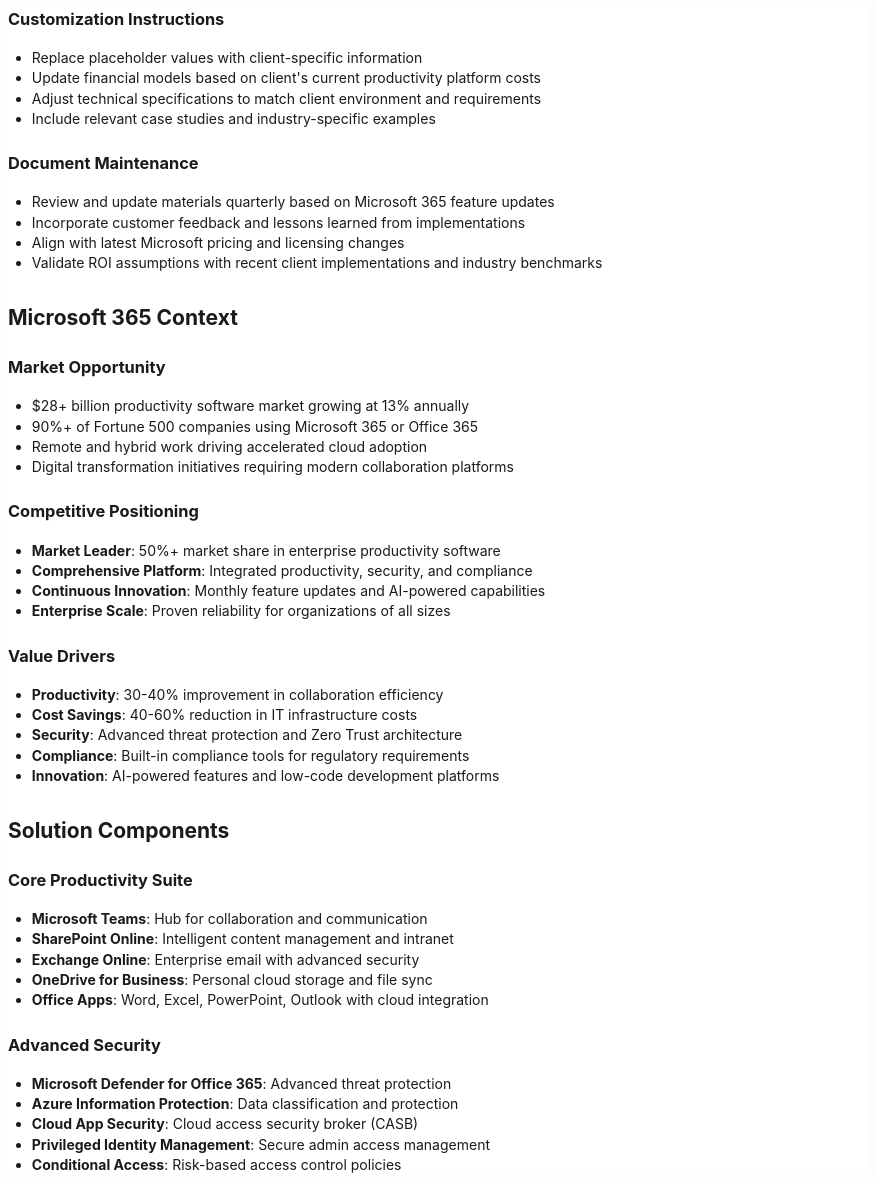 ### Customization Instructions
- Replace placeholder values with client-specific information
- Update financial models based on client's current productivity platform costs
- Adjust technical specifications to match client environment and requirements
- Include relevant case studies and industry-specific examples

### Document Maintenance
- Review and update materials quarterly based on Microsoft 365 feature updates
- Incorporate customer feedback and lessons learned from implementations
- Align with latest Microsoft pricing and licensing changes
- Validate ROI assumptions with recent client implementations and industry benchmarks

## Microsoft 365 Context

### Market Opportunity
- $28+ billion productivity software market growing at 13% annually
- 90%+ of Fortune 500 companies using Microsoft 365 or Office 365
- Remote and hybrid work driving accelerated cloud adoption
- Digital transformation initiatives requiring modern collaboration platforms

### Competitive Positioning
- **Market Leader**: 50%+ market share in enterprise productivity software
- **Comprehensive Platform**: Integrated productivity, security, and compliance
- **Continuous Innovation**: Monthly feature updates and AI-powered capabilities
- **Enterprise Scale**: Proven reliability for organizations of all sizes

### Value Drivers
- **Productivity**: 30-40% improvement in collaboration efficiency
- **Cost Savings**: 40-60% reduction in IT infrastructure costs
- **Security**: Advanced threat protection and Zero Trust architecture
- **Compliance**: Built-in compliance tools for regulatory requirements
- **Innovation**: AI-powered features and low-code development platforms

## Solution Components

### Core Productivity Suite
- **Microsoft Teams**: Hub for collaboration and communication
- **SharePoint Online**: Intelligent content management and intranet
- **Exchange Online**: Enterprise email with advanced security
- **OneDrive for Business**: Personal cloud storage and file sync
- **Office Apps**: Word, Excel, PowerPoint, Outlook with cloud integration

### Advanced Security
- **Microsoft Defender for Office 365**: Advanced threat protection
- **Azure Information Protection**: Data classification and protection
- **Cloud App Security**: Cloud access security broker (CASB)
- **Privileged Identity Management**: Secure admin access management
- **Conditional Access**: Risk-based access control policies

